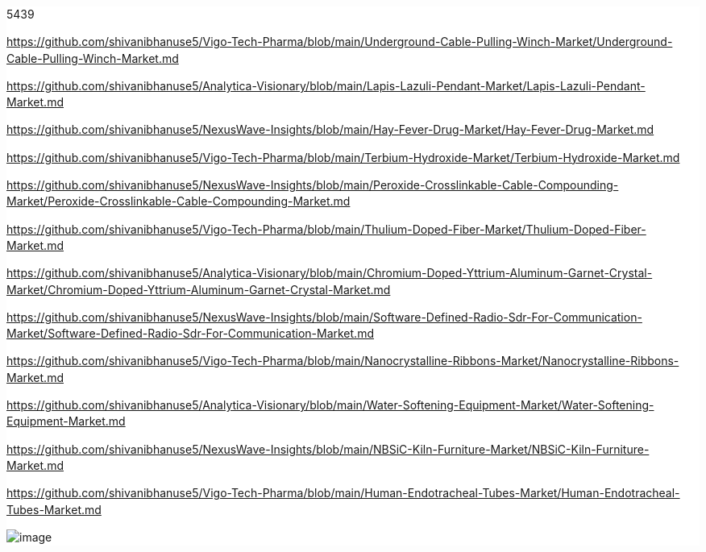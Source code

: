 5439</p><p><a href="https://github.com/shivanibhanuse5/Vigo-Tech-Pharma/blob/main/Underground-Cable-Pulling-Winch-Market/Underground-Cable-Pulling-Winch-Market.md">https://github.com/shivanibhanuse5/Vigo-Tech-Pharma/blob/main/Underground-Cable-Pulling-Winch-Market/Underground-Cable-Pulling-Winch-Market.md</a></p><p><a href="https://github.com/shivanibhanuse5/Analytica-Visionary/blob/main/Lapis-Lazuli-Pendant-Market/Lapis-Lazuli-Pendant-Market.md">https://github.com/shivanibhanuse5/Analytica-Visionary/blob/main/Lapis-Lazuli-Pendant-Market/Lapis-Lazuli-Pendant-Market.md</a></p><p><a href="https://github.com/shivanibhanuse5/NexusWave-Insights/blob/main/Hay-Fever-Drug-Market/Hay-Fever-Drug-Market.md">https://github.com/shivanibhanuse5/NexusWave-Insights/blob/main/Hay-Fever-Drug-Market/Hay-Fever-Drug-Market.md</a></p><p><a href="https://github.com/shivanibhanuse5/Vigo-Tech-Pharma/blob/main/Terbium-Hydroxide-Market/Terbium-Hydroxide-Market.md">https://github.com/shivanibhanuse5/Vigo-Tech-Pharma/blob/main/Terbium-Hydroxide-Market/Terbium-Hydroxide-Market.md</a></p><p><a href="https://github.com/shivanibhanuse5/NexusWave-Insights/blob/main/Peroxide-Crosslinkable-Cable-Compounding-Market/Peroxide-Crosslinkable-Cable-Compounding-Market.md">https://github.com/shivanibhanuse5/NexusWave-Insights/blob/main/Peroxide-Crosslinkable-Cable-Compounding-Market/Peroxide-Crosslinkable-Cable-Compounding-Market.md</a></p><p><a href="https://github.com/shivanibhanuse5/Vigo-Tech-Pharma/blob/main/Thulium-Doped-Fiber-Market/Thulium-Doped-Fiber-Market.md">https://github.com/shivanibhanuse5/Vigo-Tech-Pharma/blob/main/Thulium-Doped-Fiber-Market/Thulium-Doped-Fiber-Market.md</a></p><p><a href="https://github.com/shivanibhanuse5/Analytica-Visionary/blob/main/Chromium-Doped-Yttrium-Aluminum-Garnet-Crystal-Market/Chromium-Doped-Yttrium-Aluminum-Garnet-Crystal-Market.md">https://github.com/shivanibhanuse5/Analytica-Visionary/blob/main/Chromium-Doped-Yttrium-Aluminum-Garnet-Crystal-Market/Chromium-Doped-Yttrium-Aluminum-Garnet-Crystal-Market.md</a></p><p><a href="https://github.com/shivanibhanuse5/NexusWave-Insights/blob/main/Software-Defined-Radio-Sdr-For-Communication-Market/Software-Defined-Radio-Sdr-For-Communication-Market.md">https://github.com/shivanibhanuse5/NexusWave-Insights/blob/main/Software-Defined-Radio-Sdr-For-Communication-Market/Software-Defined-Radio-Sdr-For-Communication-Market.md</a></p><p><a href="https://github.com/shivanibhanuse5/Vigo-Tech-Pharma/blob/main/Nanocrystalline-Ribbons-Market/Nanocrystalline-Ribbons-Market.md">https://github.com/shivanibhanuse5/Vigo-Tech-Pharma/blob/main/Nanocrystalline-Ribbons-Market/Nanocrystalline-Ribbons-Market.md</a></p><p><a href="https://github.com/shivanibhanuse5/Analytica-Visionary/blob/main/Water-Softening-Equipment-Market/Water-Softening-Equipment-Market.md">https://github.com/shivanibhanuse5/Analytica-Visionary/blob/main/Water-Softening-Equipment-Market/Water-Softening-Equipment-Market.md</a></p><p><a href="https://github.com/shivanibhanuse5/NexusWave-Insights/blob/main/NBSiC-Kiln-Furniture-Market/NBSiC-Kiln-Furniture-Market.md">https://github.com/shivanibhanuse5/NexusWave-Insights/blob/main/NBSiC-Kiln-Furniture-Market/NBSiC-Kiln-Furniture-Market.md</a></p><p><a href="https://github.com/shivanibhanuse5/Vigo-Tech-Pharma/blob/main/Human-Endotracheal-Tubes-Market/Human-Endotracheal-Tubes-Market.md">https://github.com/shivanibhanuse5/Vigo-Tech-Pharma/blob/main/Human-Endotracheal-Tubes-Market/Human-Endotracheal-Tubes-Market.md</a></p>
![image](https://github.com/user-attachments/assets/55f83876-5ab3-4ea5-9f80-6e0d5acbbf5d)
